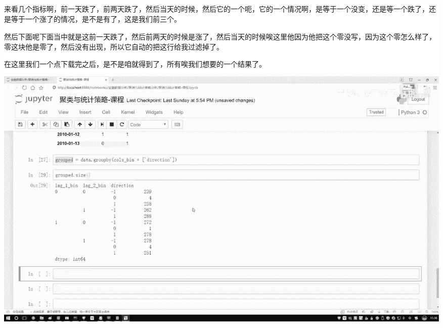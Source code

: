 来看几个指标啊，前一天跌了，前两天跌了，然后当天的时候，然后它的一个呃，它的一个情况啊，是等于一个没变，还是等一个跌了，还是等于一个涨了的情况，是不是有了，这是我们前三个。

然后下面呢下面当中就是这前一天跌了，然后前两天的时候是涨了，然后当天的时候唉这里他因为他把这个零没写，因为这个零怎么样了，零这块他是零了，然后没有出现，所以它自动的把这行给我过滤掉了。

在这里我们一个点下载完之后，是不是咱就得到了，所有唉我们想要的一个结果了。

![](img/316867edcb761a841876e9b90499960e_71.png)